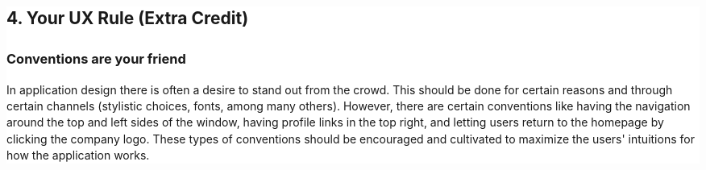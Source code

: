 ## 4. Your UX Rule (Extra Credit)

### Conventions are your friend

In application design there is often a desire to stand out from the crowd. This should be done for certain reasons and through certain channels (stylistic choices, fonts, among many others). However, there are certain conventions like having the navigation around the top and left sides of the window, having profile links in the top right, and letting users return to the homepage by clicking the company logo. These types of conventions should be encouraged and cultivated to maximize the users' intuitions for how the application works.
